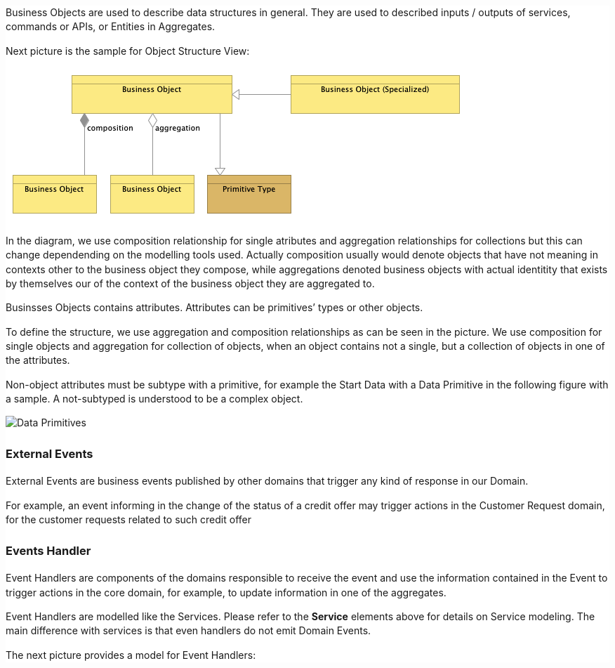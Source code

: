Business Objects are used to describe data structures in general. They are used to described inputs / outputs of services, commands or APIs, or Entities in Aggregates.
 
Next picture is the sample for Object Structure View:

![Event Handler](assets/images/business_object_metamodel.png)

In the diagram, we use composition relationship for single atributes and aggregation relationships for collections but this can change dependending on the modelling tools used. Actually composition usually would denote objects that have not meaning in contexts other to the business object they compose, while aggregations denoted business objects with actual identitity that exists by themselves our of the context of the business object they are aggregated to.

Businsses Objects contains attributes. Attributes can be primitives’ types or other objects.

To define the structure, we use aggregation and composition relationships as can be seen in the picture. We use composition for single objects and aggregation for collection of objects, when an object contains not a single, but a collection of objects in one of the attributes.

Non-object attributes must be subtype with a primitive, for example the Start Data with a Data Primitive in the following figure with a sample. A not-subtyped is understood to be a complex object. 
 
![Data Primitives](assets/images/data_primitives.png)
 

### External Events

External Events are business events published by other domains that trigger any kind of response in our Domain.

For example, an event informing in the change of the status of a credit offer may trigger actions in the Customer Request domain, for the customer requests related to such credit offer
 

### Events Handler

Event Handlers are components of the domains responsible to receive the event and use the information contained in the Event to trigger actions in the core domain, for example, to update information in one of the aggregates.
  
Event Handlers are modelled like the Services. Please refer to the **Service** elements above for details on Service modeling. The main difference with services is that even handlers do not emit Domain Events.

The next picture provides a model for Event Handlers:
